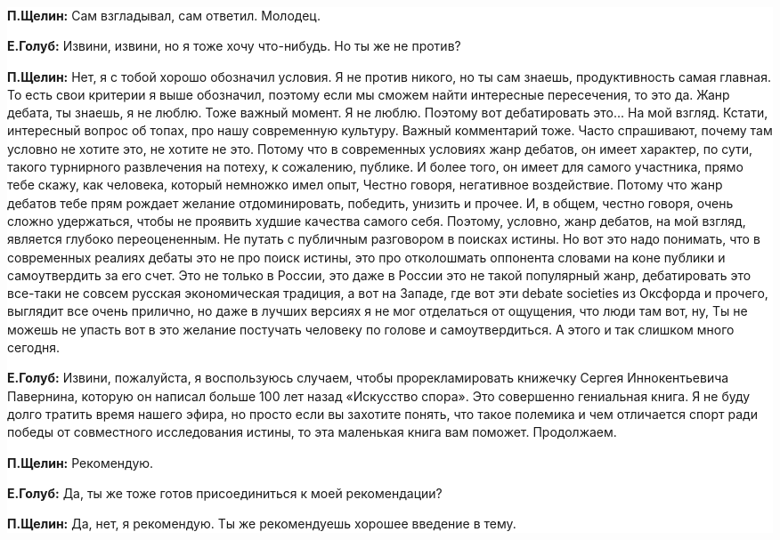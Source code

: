 **П.Щелин:**
Сам взгладывал, сам ответил.
Молодец.

**Е.Голуб:**
Извини, извини, но я тоже хочу что-нибудь.
Но ты же не против?

**П.Щелин:**
Нет, я с тобой хорошо обозначил условия.
Я не против никого, но ты сам знаешь, продуктивность самая главная.
То есть свои критерии я выше обозначил, поэтому если мы сможем найти интересные пересечения, то это да.
Жанр дебата, ты знаешь, я не люблю.
Тоже важный момент.
Я не люблю.
Поэтому вот дебатировать это...
На мой взгляд.
Кстати, интересный вопрос об топах, про нашу современную культуру.
Важный комментарий тоже.
Часто спрашивают, почему там условно не хотите это, не хотите не это.
Потому что в современных условиях жанр дебатов, он имеет характер, по сути, такого турнирного развлечения на потеху, к сожалению, публике.
И более того, он имеет для самого участника, прямо тебе скажу, как человека, который немножко имел опыт, Честно говоря, негативное воздействие.
Потому что жанр дебатов тебе прям рождает желание отдоминировать, победить, унизить и прочее.
И, в общем, честно говоря, очень сложно удержаться, чтобы не проявить худшие качества самого себя.
Поэтому, условно, жанр дебатов, на мой взгляд, является глубоко переоцененным.
Не путать с публичным разговором в поисках истины.
Но вот это надо понимать, что в современных реалиях дебаты это не про поиск истины, это про отколошмать оппонента словами на коне публики и самоутвердить за его счет.
Это не только в России, это даже в России это не такой популярный жанр, дебатировать это все-таки не совсем русская экономическая традиция, а вот на Западе, где вот эти debate societies из Оксфорда и прочего, выглядит все очень прилично, но даже в лучших версиях я не мог отделаться от ощущения, что люди там вот, ну, Ты не можешь не упасть вот в это желание постучать человеку по голове и самоутвердиться.
А этого и так слишком много сегодня.

**Е.Голуб:**
Извини, пожалуйста, я воспользуюсь случаем, чтобы прорекламировать книжечку Сергея Иннокентьевича Павернина, которую он написал больше 100 лет назад «Искусство спора».
Это совершенно гениальная книга.
Я не буду долго тратить время нашего эфира, но просто если вы захотите понять, что такое полемика и чем отличается спорт ради победы от совместного исследования истины, то эта маленькая книга вам поможет.
Продолжаем.

**П.Щелин:**
Рекомендую.

**Е.Голуб:**
Да, ты же тоже готов присоединиться к моей рекомендации?

**П.Щелин:**
Да, нет, я рекомендую.
Ты же рекомендуешь хорошее введение в тему.
